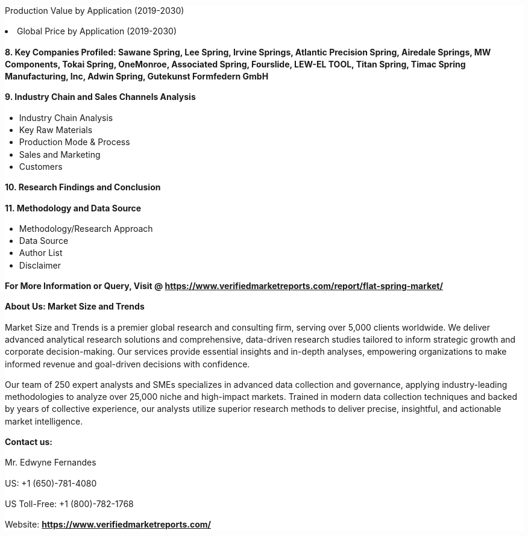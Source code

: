 Production Value by Application (2019-2030)</li><li>Global Price by Application (2019-2030)</li></ul><p><strong>8. Key Companies Profiled: Sawane Spring, Lee Spring, Irvine Springs, Atlantic Precision Spring, Airedale Springs, MW Components, Tokai Spring, OneMonroe, Associated Spring, Fourslide, LEW-EL TOOL, Titan Spring, Timac Spring Manufacturing, Inc, Adwin Spring, Gutekunst Formfedern GmbH</strong></p><p><strong>9. Industry Chain and Sales Channels Analysis</strong></p><ul><li>Industry Chain Analysis</li><li>Key Raw Materials</li><li>Production Mode &amp; Process</li><li>Sales and Marketing</li><li>Customers</li></ul><p><strong>10. Research Findings and Conclusion</strong></p><p><strong>11. Methodology and Data Source</strong></p><ul><li>Methodology/Research Approach</li><li>Data Source</li><li>Author List</li><li>Disclaimer</li></ul></p><p><strong>For More Information or Query, Visit @ <a href="https://www.verifiedmarketreports.com/report/flat-spring-market/">https://www.verifiedmarketreports.com/report/flat-spring-market/</a></strong></p><p><strong>About Us: Market Size and Trends</strong></p><p>Market Size and Trends is a premier global research and consulting firm, serving over 5,000 clients worldwide. We deliver advanced analytical research solutions and comprehensive, data-driven research studies tailored to inform strategic growth and corporate decision-making. Our services provide essential insights and in-depth analyses, empowering organizations to make informed revenue and goal-driven decisions with confidence.</p><p>Our team of 250 expert analysts and SMEs specializes in advanced data collection and governance, applying industry-leading methodologies to analyze over 25,000 niche and high-impact markets. Trained in modern data collection techniques and backed by years of collective experience, our analysts utilize superior research methods to deliver precise, insightful, and actionable market intelligence.</p><p><strong>Contact us:</strong></p><p>Mr. Edwyne Fernandes</p><p>US: +1 (650)-781-4080</p><p>US Toll-Free: +1 (800)-782-1768</p><p>Website: <strong><a href="https://www.verifiedmarketreports.com/">https://www.verifiedmarketreports.com/</a></strong></p>
